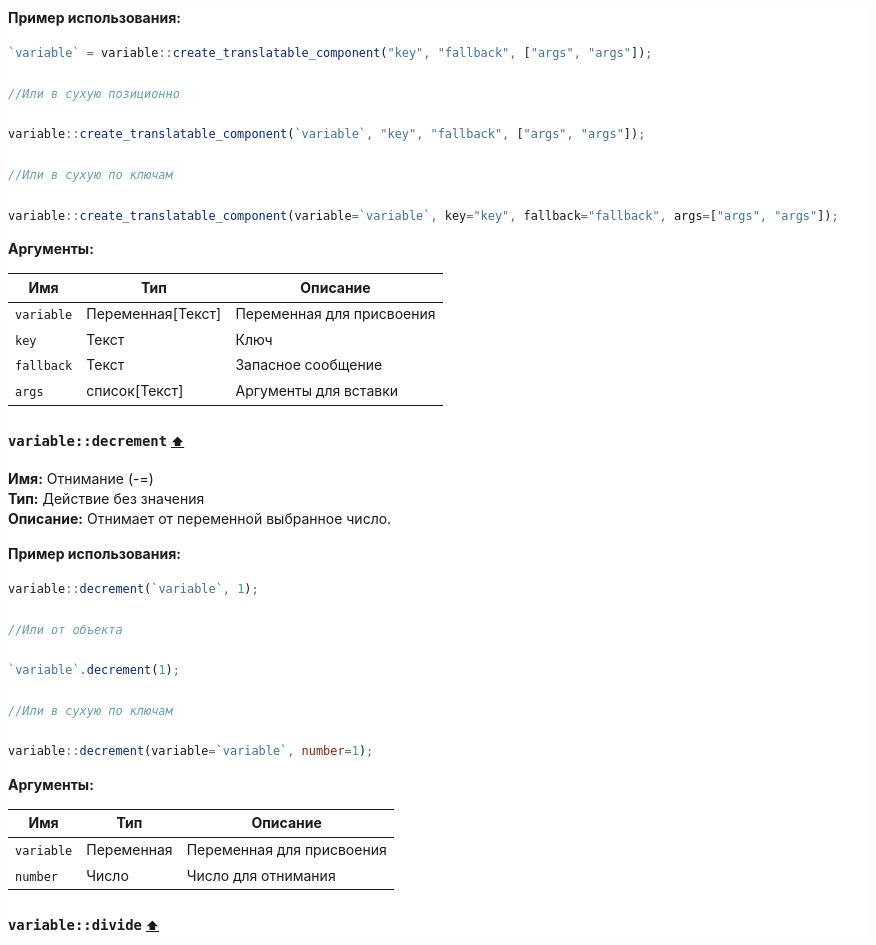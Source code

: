 **Пример использования:** 
```ts
`variable` = variable::create_translatable_component("key", "fallback", ["args", "args"]);

//Или в сухую позиционно

variable::create_translatable_component(`variable`, "key", "fallback", ["args", "args"]);

//Или в сухую по ключам

variable::create_translatable_component(variable=`variable`, key="key", fallback="fallback", args=["args", "args"]);
```

**Аргументы:**

| **Имя**    | **Тип**             | **Описание**              |
| ---------- | ------------------- | ------------------------- |
| `variable` | Переменная\[Текст\] | Переменная для присвоения |
| `key`      | Текст               | Ключ                      |
| `fallback` | Текст               | Запасное сообщение        |
| `args`     | список\[Текст\]     | Аргументы для вставки     |
<h3 id=set_variable_decrement>
  <code>variable::decrement</code>
  <a href="#" style="font-size: 12px; margin-left:">⬆️</a>
</h3>

**Имя:** Отнимание (-=)\
**Тип:** Действие без значения\
**Описание:** Отнимает от переменной выбранное число.

**Пример использования:** 
```ts
variable::decrement(`variable`, 1);

//Или от объекта

`variable`.decrement(1);

//Или в сухую по ключам

variable::decrement(variable=`variable`, number=1);
```

**Аргументы:**

| **Имя**    | **Тип**    | **Описание**              |
| ---------- | ---------- | ------------------------- |
| `variable` | Переменная | Переменная для присвоения |
| `number`   | Число      | Число для отнимания       |
<h3 id=set_variable_divide>
  <code>variable::divide</code>
  <a href="#" style="font-size: 12px; margin-left:">⬆️</a>
</h3>
